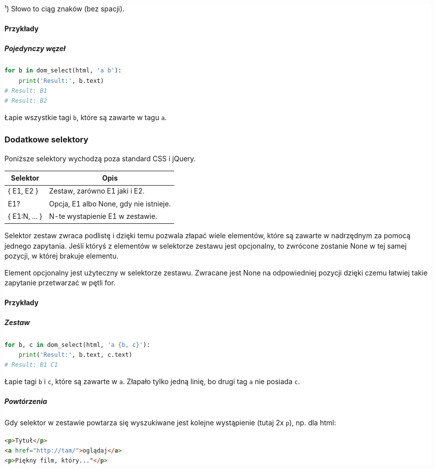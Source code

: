 ¹) Słowo to ciąg znaków (bez spacji).


#### Przykłady

##### Pojedynczy węzeł

```python
for b in dom_select(html, 'a b'):
    print('Result:', b.text)
# Result: B1
# Result: B2
```

Łapie wszystkie tagi `b`, które są zawarte w tagu `a`.



### Dodatkowe selektory

Poniższe selektory wychodzą poza standard CSS i jQuery.

Selektor       | Opis
---------------|------------
{ E1, E2 }     | Zestaw, zarówno E1 jaki i E2.
E1?            | Opcja, E1 albo None, gdy nie istnieje.
{ E1:N, ... }  | N-te wystapienie E1 w zestawie.

Selektor zestaw zwraca podlistę i dzięki temu pozwala złapać wiele elementów,
które są zawarte w nadrzędnym za pomocą jednego zapytania. 
Jeśli któryś z elementów w selektorze zestawu jest opcjonalny, to zwrócone
zostanie None w tej samej pozycji, w której brakuje elementu.

Element opcjonalny jest użyteczny w selektorze zestawu. 
Zwracane jest None na odpowiedniej pozycji dzięki czemu łatwiej takie zapytanie
przetwarzać w pętli for.


#### Przykłady

##### Zestaw

```python
for b, c in dom_select(html, 'a {b, c}'):
    print('Result:', b.text, c.text)
# Result: B1 C1
```

Łapie tagi `b` i `c`, które są zawarte w `a`.
Złapało tylko jedną linię, bo drugi tag `a` nie posiada `c`.

##### Powtórzenia

Gdy selektor w zestawie powtarza się wyszukiwane jest kolejne wystąpienie (tutaj 2x `p`), np. dla html:

```html
<p>Tytuł</p>
<a href="http://tam/">oglądaj</a>
<p>Piękny film, który..."</p>
```
